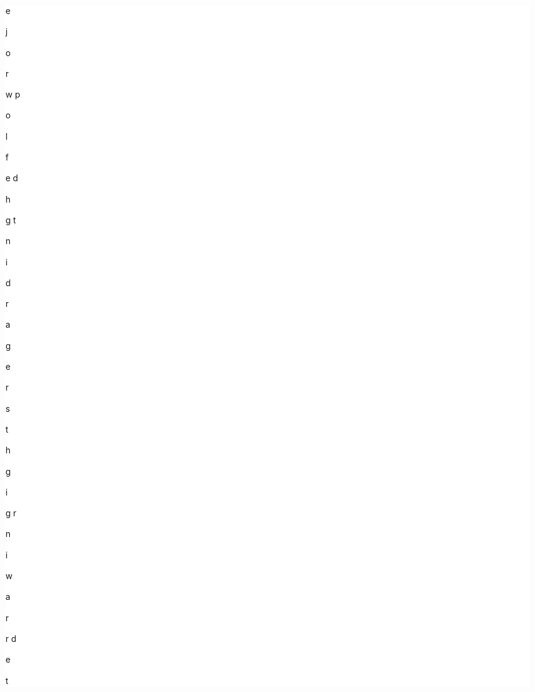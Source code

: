 e

j

o

r

w p

o

l

f

e d

h

g t

n

i

d

r

a

g

e

r

s

t

h

g

i

g r

n

i

w

a

r

r d

e

t
